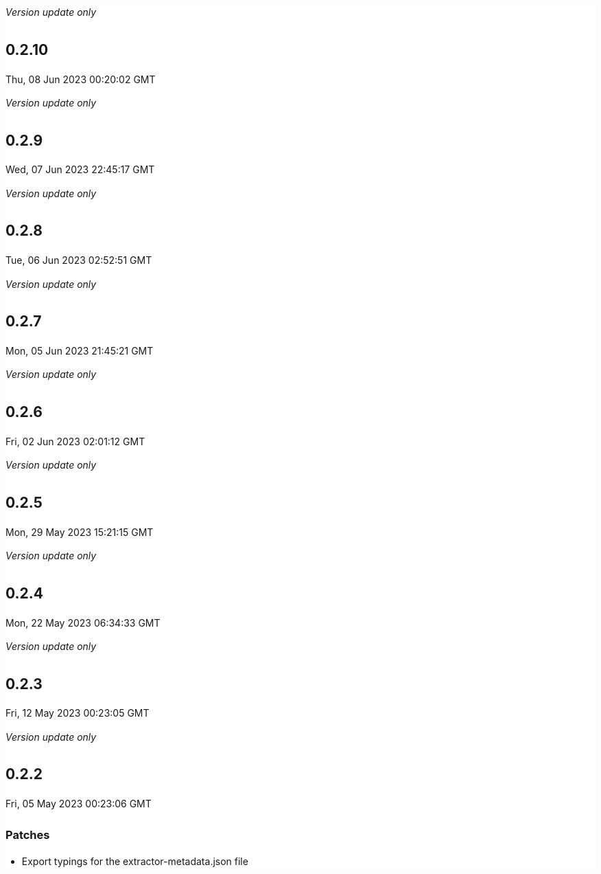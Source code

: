 _Version update only_

## 0.2.10
Thu, 08 Jun 2023 00:20:02 GMT

_Version update only_

## 0.2.9
Wed, 07 Jun 2023 22:45:17 GMT

_Version update only_

## 0.2.8
Tue, 06 Jun 2023 02:52:51 GMT

_Version update only_

## 0.2.7
Mon, 05 Jun 2023 21:45:21 GMT

_Version update only_

## 0.2.6
Fri, 02 Jun 2023 02:01:12 GMT

_Version update only_

## 0.2.5
Mon, 29 May 2023 15:21:15 GMT

_Version update only_

## 0.2.4
Mon, 22 May 2023 06:34:33 GMT

_Version update only_

## 0.2.3
Fri, 12 May 2023 00:23:05 GMT

_Version update only_

## 0.2.2
Fri, 05 May 2023 00:23:06 GMT

### Patches

- Export typings for the extractor-metadata.json file
